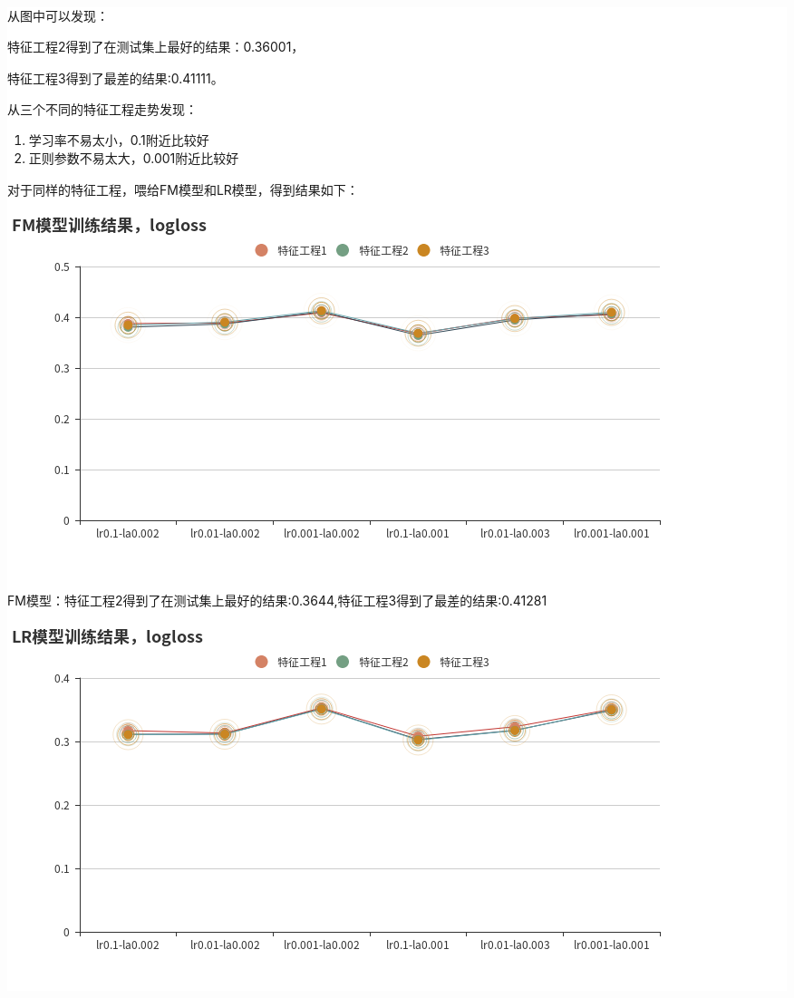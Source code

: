 从图中可以发现：

特征工程2得到了在测试集上最好的结果：0.36001，

特征工程3得到了最差的结果:0.41111。

从三个不同的特征工程走势发现：

1. 学习率不易太小，0.1附近比较好
2. 正则参数不易太大，0.001附近比较好



对于同样的特征工程，喂给FM模型和LR模型，得到结果如下：

![png](./img/FMlogloss.png)

FM模型：特征工程2得到了在测试集上最好的结果:0.3644,特征工程3得到了最差的结果:0.41281



![png](./img/LRlogloss.png)
